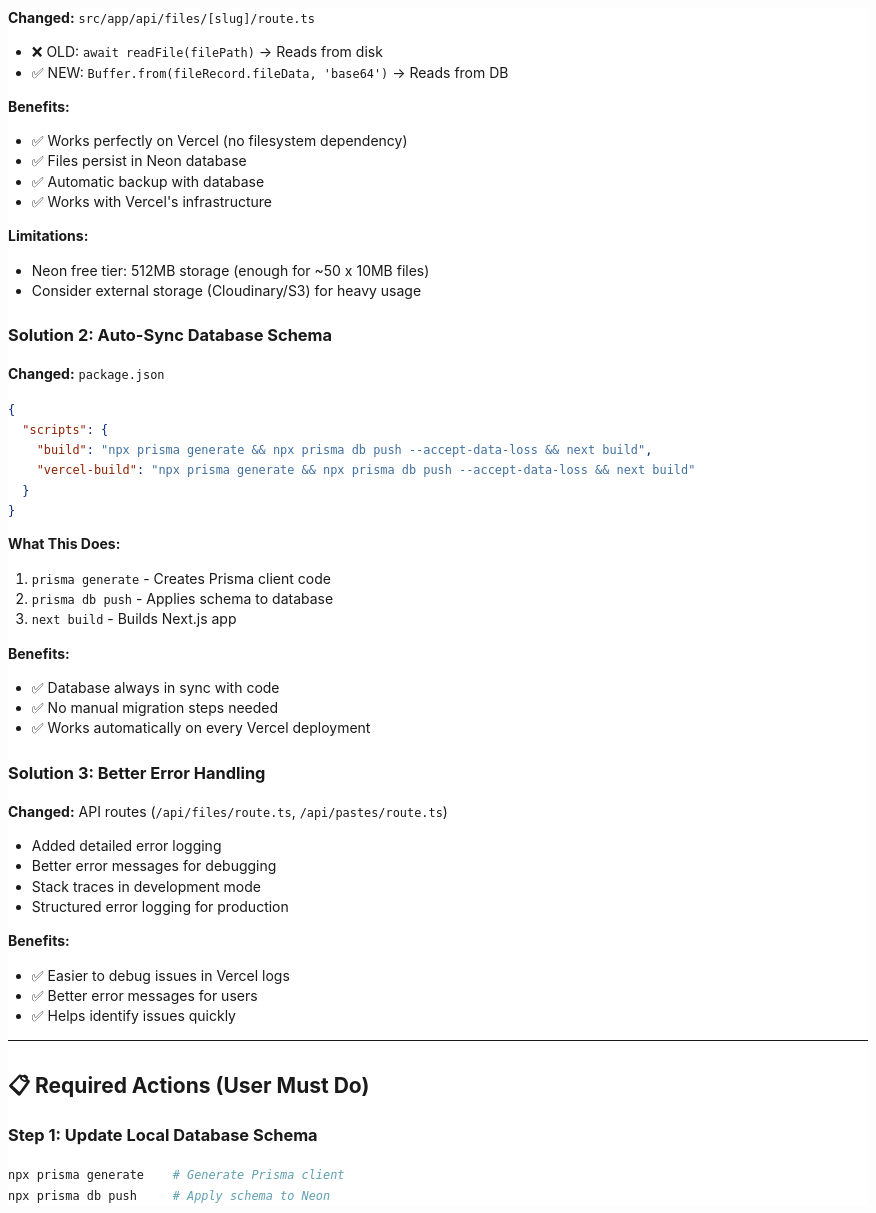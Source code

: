 **Changed:** `src/app/api/files/[slug]/route.ts`
- ❌ OLD: `await readFile(filePath)` → Reads from disk
- ✅ NEW: `Buffer.from(fileRecord.fileData, 'base64')` → Reads from DB

**Benefits:**
- ✅ Works perfectly on Vercel (no filesystem dependency)
- ✅ Files persist in Neon database
- ✅ Automatic backup with database
- ✅ Works with Vercel's infrastructure

**Limitations:**
- Neon free tier: 512MB storage (enough for ~50 x 10MB files)
- Consider external storage (Cloudinary/S3) for heavy usage

### Solution 2: Auto-Sync Database Schema

**Changed:** `package.json`
```json
{
  "scripts": {
    "build": "npx prisma generate && npx prisma db push --accept-data-loss && next build",
    "vercel-build": "npx prisma generate && npx prisma db push --accept-data-loss && next build"
  }
}
```

**What This Does:**
1. `prisma generate` - Creates Prisma client code
2. `prisma db push` - Applies schema to database
3. `next build` - Builds Next.js app

**Benefits:**
- ✅ Database always in sync with code
- ✅ No manual migration steps needed
- ✅ Works automatically on every Vercel deployment

### Solution 3: Better Error Handling

**Changed:** API routes (`/api/files/route.ts`, `/api/pastes/route.ts`)
- Added detailed error logging
- Better error messages for debugging
- Stack traces in development mode
- Structured error logging for production

**Benefits:**
- ✅ Easier to debug issues in Vercel logs
- ✅ Better error messages for users
- ✅ Helps identify issues quickly

---

## 📋 Required Actions (User Must Do)

### Step 1: Update Local Database Schema
```bash
npx prisma generate    # Generate Prisma client
npx prisma db push     # Apply schema to Neon
```
